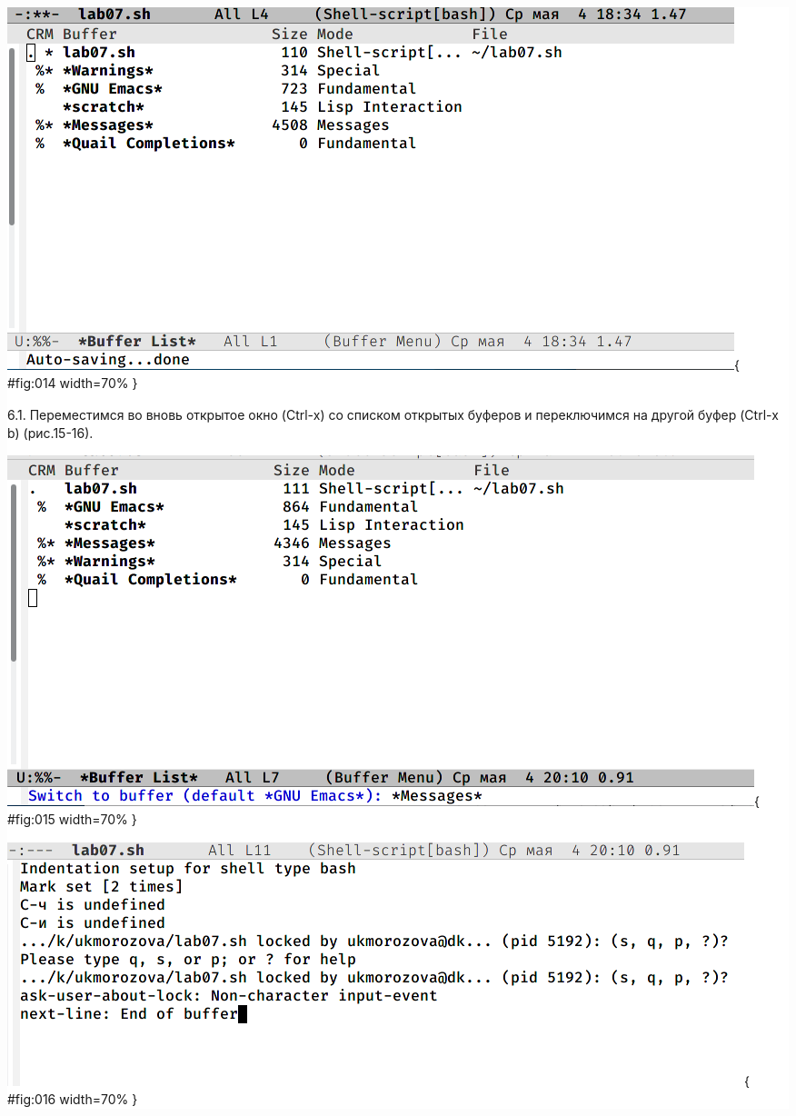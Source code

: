   ![Список буферов](image/18.png){ #fig:014 width=70% }
  
  6.1. Переместимся во вновь открытое окно (Ctrl-x) со списком открытых буферов и переключимся на другой буфер (Ctrl-x b) (рис.15-16).
  
  ![Выбор буфера](image/39.png){ #fig:015 width=70% }
  
  ![Перемещение](image/40.png){ #fig:016 width=70% }
  